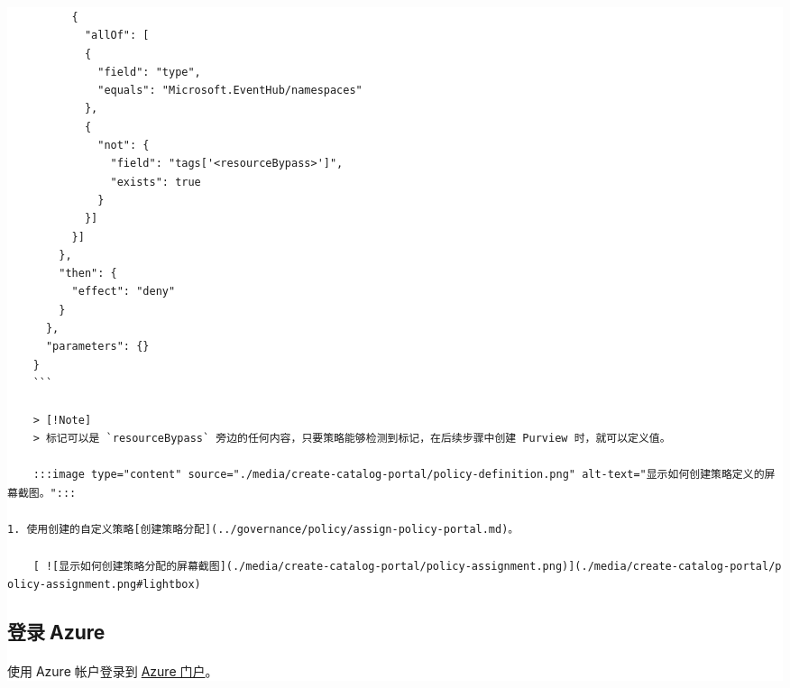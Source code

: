               {
                "allOf": [
                {
                  "field": "type",
                  "equals": "Microsoft.EventHub/namespaces"
                },
                {
                  "not": {
                    "field": "tags['<resourceBypass>']",
                    "exists": true
                  }
                }]
              }]
            },
            "then": {
              "effect": "deny"
            }
          },
          "parameters": {}
        }
        ```
        
        > [!Note]
        > 标记可以是 `resourceBypass` 旁边的任何内容，只要策略能够检测到标记，在后续步骤中创建 Purview 时，就可以定义值。

        :::image type="content" source="./media/create-catalog-portal/policy-definition.png" alt-text="显示如何创建策略定义的屏幕截图。":::

    1. 使用创建的自定义策略[创建策略分配](../governance/policy/assign-policy-portal.md)。

        [ ![显示如何创建策略分配的屏幕截图](./media/create-catalog-portal/policy-assignment.png)](./media/create-catalog-portal/policy-assignment.png#lightbox)

## <a name="sign-in-to-azure"></a>登录 Azure

使用 Azure 帐户登录到 [Azure 门户](https://portal.azure.com)。
